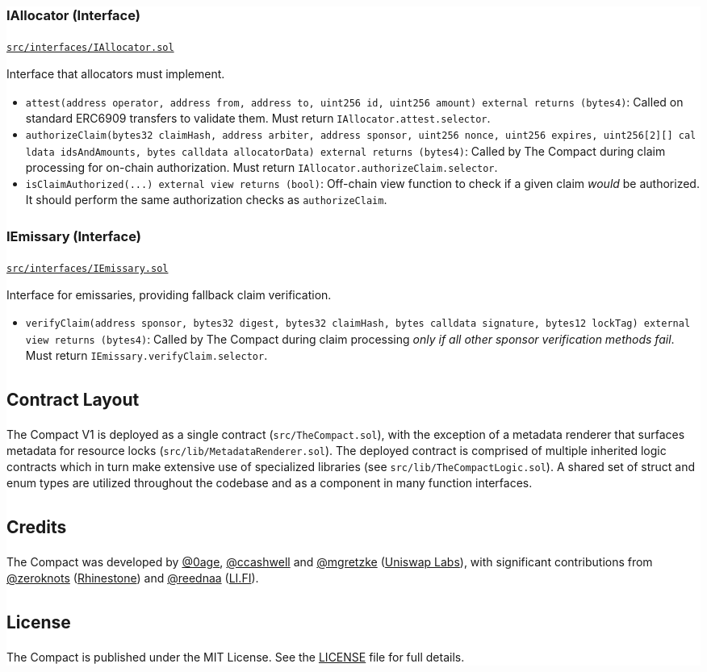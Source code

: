 ### IAllocator (Interface)

[`src/interfaces/IAllocator.sol`](./src/interfaces/IAllocator.sol)

Interface that allocators must implement.

- `attest(address operator, address from, address to, uint256 id, uint256 amount) external returns (bytes4)`: Called on standard ERC6909 transfers to validate them. Must return `IAllocator.attest.selector`.
- `authorizeClaim(bytes32 claimHash, address arbiter, address sponsor, uint256 nonce, uint256 expires, uint256[2][] calldata idsAndAmounts, bytes calldata allocatorData) external returns (bytes4)`: Called by The Compact during claim processing for on-chain authorization. Must return `IAllocator.authorizeClaim.selector`.
- `isClaimAuthorized(...) external view returns (bool)`: Off-chain view function to check if a given claim _would_ be authorized. It should perform the same authorization checks as `authorizeClaim`.

### IEmissary (Interface)

[`src/interfaces/IEmissary.sol`](./src/interfaces/IEmissary.sol)

Interface for emissaries, providing fallback claim verification.

- `verifyClaim(address sponsor, bytes32 digest, bytes32 claimHash, bytes calldata signature, bytes12 lockTag) external view returns (bytes4)`: Called by The Compact during claim processing _only if all other sponsor verification methods fail_. Must return `IEmissary.verifyClaim.selector`.

## Contract Layout

The Compact V1 is deployed as a single contract (`src/TheCompact.sol`), with the exception of a metadata renderer that surfaces metadata for resource locks (`src/lib/MetadataRenderer.sol`). The deployed contract is comprised of multiple inherited logic contracts which in turn make extensive use of specialized libraries (see `src/lib/TheCompactLogic.sol`). A shared set of struct and enum types are utilized throughout the codebase and as a component in many function interfaces.

## Credits

The Compact was developed by [@0age](https://github.com/0age), [@ccashwell](https://github.com/ccashwell) and [@mgretzke](https://github.com/mgretzke) ([Uniswap Labs](https://uniswap.org)), with significant contributions from [@zeroknots](https://github.com/zeroknots) ([Rhinestone](https://rhinestone.wtf)) and [@reednaa](https://github.com/reednaa) ([LI.FI](https://li.fi)).

## License

The Compact is published under the MIT License. See the [LICENSE](LICENSE.md) file for full details.
